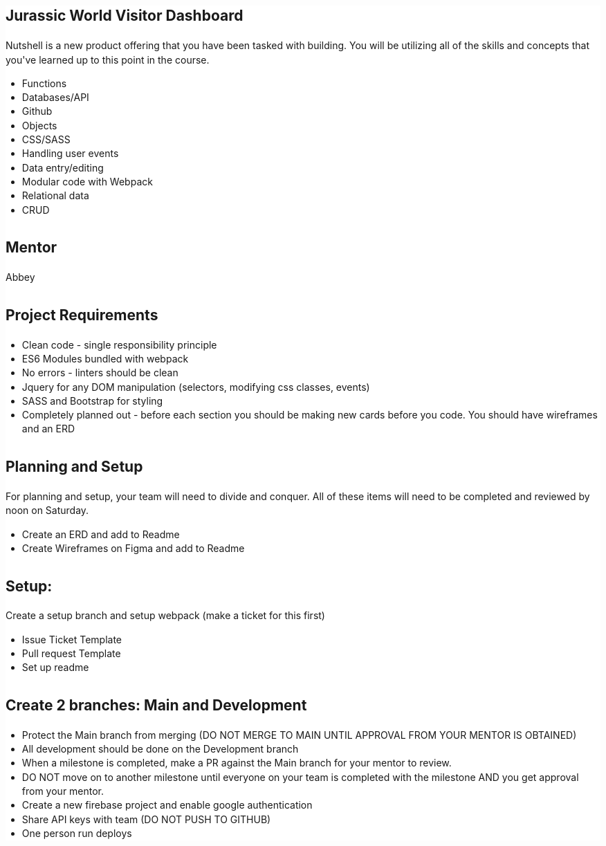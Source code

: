 ## Jurassic World Visitor Dashboard
Nutshell is a new product offering that you have been tasked with building. You will be utilizing all of the skills and concepts that you've learned up to this point in the course.
- Functions
- Databases/API
- Github
- Objects
- CSS/SASS
- Handling user events
- Data entry/editing
- Modular code with Webpack
- Relational data
- CRUD

## Mentor
Abbey

## Project Requirements
- Clean code - single responsibility principle
- ES6 Modules bundled with webpack
- No errors - linters should be clean
- Jquery for any DOM manipulation (selectors, modifying css classes, events)
- SASS and Bootstrap for styling
- Completely planned out - before each section you should be making new cards before you code. You should have wireframes and an ERD

## Planning and Setup
For planning and setup, your team will need to divide and conquer. All of these items will need to be completed and reviewed by noon on Saturday.
- Create an ERD and add to Readme
- Create Wireframes on Figma and add to Readme

## Setup:
Create a setup branch and setup webpack (make a ticket for this first)
- Issue Ticket Template
- Pull request Template
- Set up readme

## Create 2 branches: Main and Development
- Protect the Main branch from merging (DO NOT MERGE TO MAIN UNTIL APPROVAL FROM YOUR MENTOR IS OBTAINED)
- All development should be done on the Development branch
- When a milestone is completed, make a PR against the Main branch for your mentor to review.
- DO NOT move on to another milestone until everyone on your team is completed with the milestone AND you get approval from your mentor.
- Create a new firebase project and enable google authentication
- Share API keys with team (DO NOT PUSH TO GITHUB)
- One person run deploys
